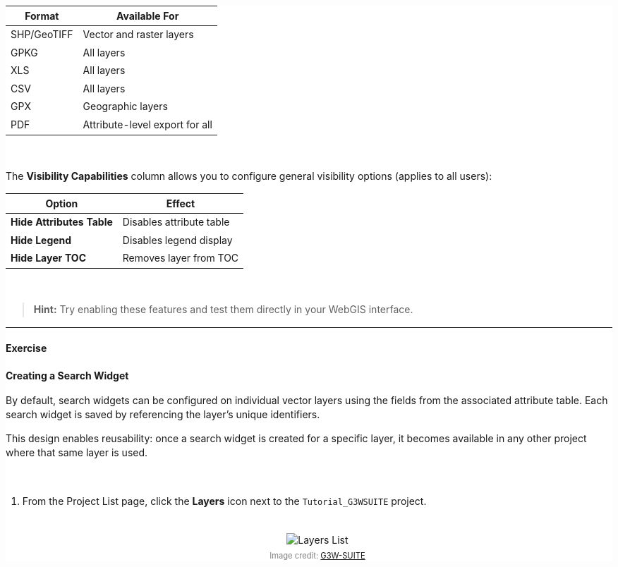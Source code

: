 | Format      | Available For                  |
|-------------|--------------------------------|
| SHP/GeoTIFF | Vector and raster layers       |
| GPKG        | All layers                     |
| XLS         | All layers                     |
| CSV         | All layers                     |
| GPX         | Geographic layers              |
| PDF         | Attribute-level export for all |

<br>

The **Visibility Capabilities** column allows you to configure general visibility options (applies to all users):

| Option                    | Effect                   |
|---------------------------|--------------------------|
| **Hide Attributes Table** | Disables attribute table |
| **Hide Legend**           | Disables legend display  |
| **Hide Layer TOC**        | Removes layer from TOC   |

<br>

> **Hint:** Try enabling these features and test them directly in your WebGIS interface.

---

#### Exercise

**Creating a Search Widget**

By default, search widgets can be configured on individual vector layers using the fields from the associated attribute table. Each search widget is saved by referencing the layer’s unique identifiers. 

This design enables reusability: once a search widget is created for a specific layer, it becomes available in any other project where that same layer is used.

<br>

1. From the Project List page, click the **Layers** icon next to the `Tutorial_G3WSUITE` project. 

      <br>
     
      <div style="text-align: center;">
       <img src="../img/g3w-img-43.png" alt="Layers List" width=auto>
       <div style="font-size: 0.8em; color: gray; margin-top: 4px;">
       Image credit: <a href="https://g3wsuite.it/en/g3w-suite-publish-qgis-projects/" target="_blank">G3W-SUITE</a>
       </div>
      </div>
